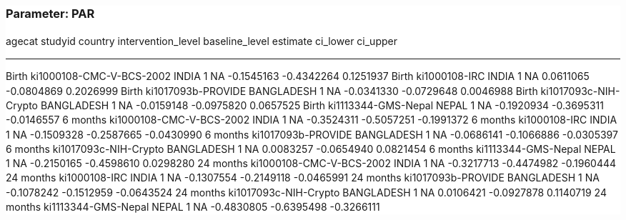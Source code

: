 
### Parameter: PAR


agecat      studyid                    country      intervention_level   baseline_level      estimate     ci_lower     ci_upper
----------  -------------------------  -----------  -------------------  ---------------  -----------  -----------  -----------
Birth       ki1000108-CMC-V-BCS-2002   INDIA        1                    NA                -0.1545163   -0.4342264    0.1251937
Birth       ki1000108-IRC              INDIA        1                    NA                 0.0611065   -0.0804869    0.2026999
Birth       ki1017093b-PROVIDE         BANGLADESH   1                    NA                -0.0341330   -0.0729648    0.0046988
Birth       ki1017093c-NIH-Crypto      BANGLADESH   1                    NA                -0.0159148   -0.0975820    0.0657525
Birth       ki1113344-GMS-Nepal        NEPAL        1                    NA                -0.1920934   -0.3695311   -0.0146557
6 months    ki1000108-CMC-V-BCS-2002   INDIA        1                    NA                -0.3524311   -0.5057251   -0.1991372
6 months    ki1000108-IRC              INDIA        1                    NA                -0.1509328   -0.2587665   -0.0430990
6 months    ki1017093b-PROVIDE         BANGLADESH   1                    NA                -0.0686141   -0.1066886   -0.0305397
6 months    ki1017093c-NIH-Crypto      BANGLADESH   1                    NA                 0.0083257   -0.0654940    0.0821454
6 months    ki1113344-GMS-Nepal        NEPAL        1                    NA                -0.2150165   -0.4598610    0.0298280
24 months   ki1000108-CMC-V-BCS-2002   INDIA        1                    NA                -0.3217713   -0.4474982   -0.1960444
24 months   ki1000108-IRC              INDIA        1                    NA                -0.1307554   -0.2149118   -0.0465991
24 months   ki1017093b-PROVIDE         BANGLADESH   1                    NA                -0.1078242   -0.1512959   -0.0643524
24 months   ki1017093c-NIH-Crypto      BANGLADESH   1                    NA                 0.0106421   -0.0927878    0.1140719
24 months   ki1113344-GMS-Nepal        NEPAL        1                    NA                -0.4830805   -0.6395498   -0.3266111
